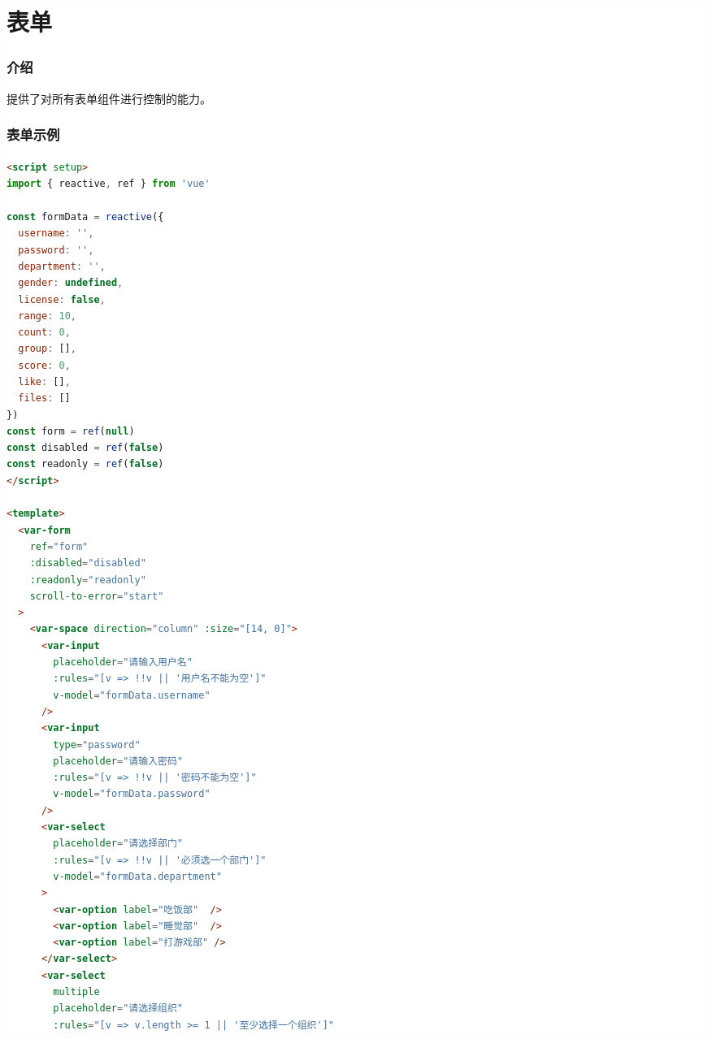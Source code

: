 # 表单

### 介绍

提供了对所有表单组件进行控制的能力。


### 表单示例

```html
<script setup>
import { reactive, ref } from 'vue'

const formData = reactive({
  username: '',
  password: '',
  department: '',
  gender: undefined,
  license: false,
  range: 10,
  count: 0,
  group: [],
  score: 0,
  like: [],
  files: []
})
const form = ref(null)
const disabled = ref(false)
const readonly = ref(false)
</script>

<template>
  <var-form 
    ref="form" 
    :disabled="disabled"
    :readonly="readonly" 
    scroll-to-error="start"
  >
    <var-space direction="column" :size="[14, 0]">
      <var-input
        placeholder="请输入用户名"
        :rules="[v => !!v || '用户名不能为空']"
        v-model="formData.username"
      />
      <var-input
        type="password"
        placeholder="请输入密码"
        :rules="[v => !!v || '密码不能为空']"
        v-model="formData.password"
      />
      <var-select
        placeholder="请选择部门"
        :rules="[v => !!v || '必须选一个部门']"
        v-model="formData.department"
      >
        <var-option label="吃饭部"  />
        <var-option label="睡觉部"  />
        <var-option label="打游戏部" />
      </var-select>
      <var-select
        multiple
        placeholder="请选择组织"
        :rules="[v => v.length >= 1 || '至少选择一个组织']"
```
